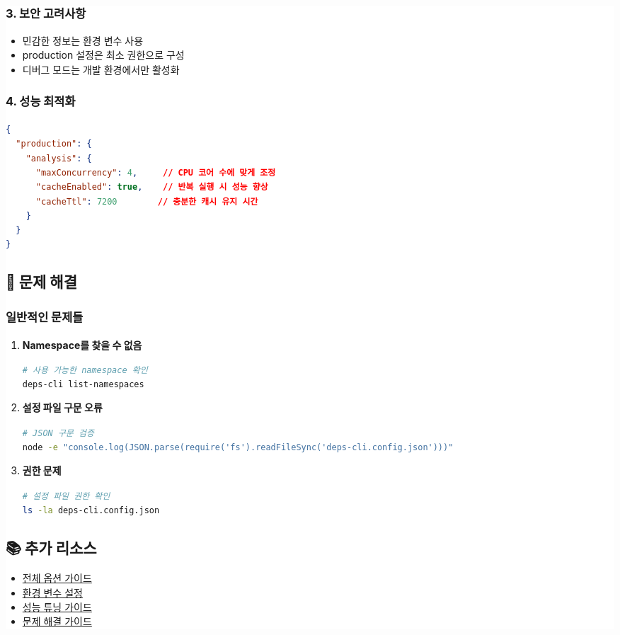 ### 3. 보안 고려사항
- 민감한 정보는 환경 변수 사용
- production 설정은 최소 권한으로 구성
- 디버그 모드는 개발 환경에서만 활성화

### 4. 성능 최적화
```json
{
  "production": {
    "analysis": {
      "maxConcurrency": 4,     // CPU 코어 수에 맞게 조정
      "cacheEnabled": true,    // 반복 실행 시 성능 향상
      "cacheTtl": 7200        // 충분한 캐시 유지 시간
    }
  }
}
```

## 🐛 문제 해결

### 일반적인 문제들

1. **Namespace를 찾을 수 없음**
   ```bash
   # 사용 가능한 namespace 확인
   deps-cli list-namespaces
   ```

2. **설정 파일 구문 오류**
   ```bash
   # JSON 구문 검증
   node -e "console.log(JSON.parse(require('fs').readFileSync('deps-cli.config.json')))"
   ```

3. **권한 문제**
   ```bash
   # 설정 파일 권한 확인
   ls -la deps-cli.config.json
   ```

## 📚 추가 리소스

- [전체 옵션 가이드](./OPTIONS_GUIDE.md)
- [환경 변수 설정](./ENVIRONMENT_VARIABLES.md)
- [성능 튜닝 가이드](./PERFORMANCE_TUNING.md)
- [문제 해결 가이드](./TROUBLESHOOTING.md)